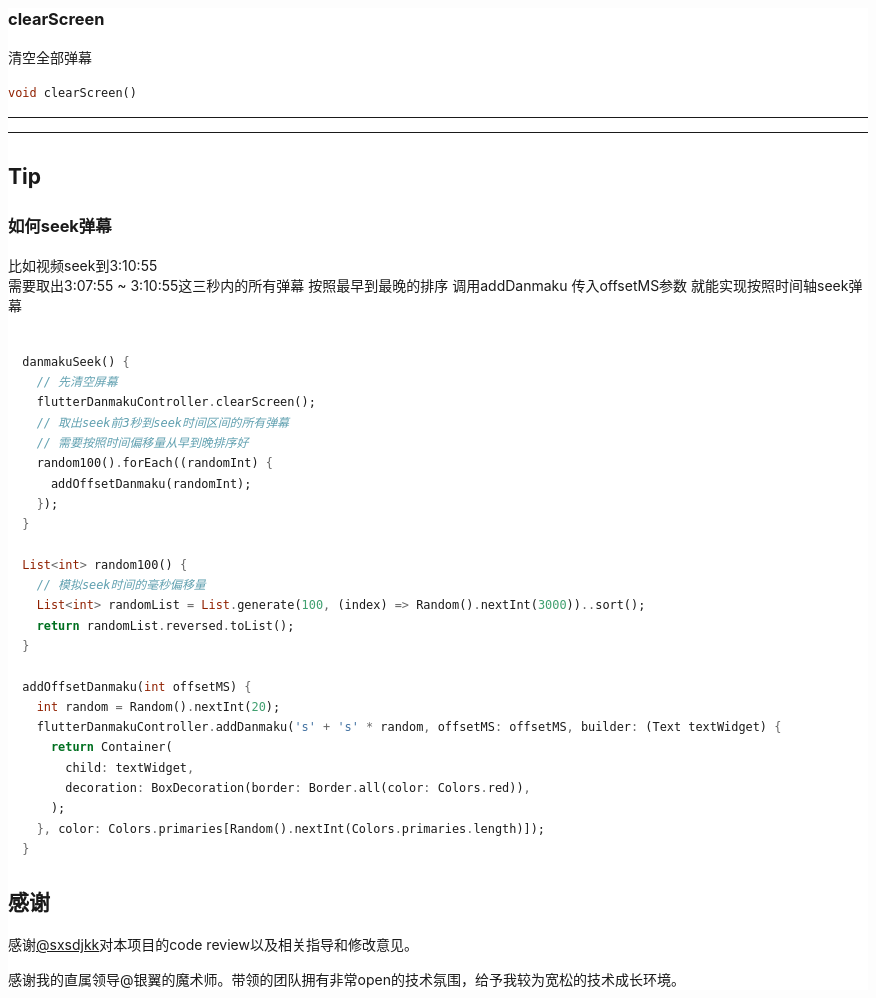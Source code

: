 ### clearScreen
清空全部弹幕

``` dart
void clearScreen()
```

<hr>
<hr>

## Tip

### 如何seek弹幕  
比如视频seek到3:10:55  
需要取出3:07:55 ~ 3:10:55这三秒内的所有弹幕
按照最早到最晚的排序 调用addDanmaku 传入offsetMS参数
就能实现按照时间轴seek弹幕

``` dart

  danmakuSeek() {
    // 先清空屏幕
    flutterDanmakuController.clearScreen();
    // 取出seek前3秒到seek时间区间的所有弹幕
    // 需要按照时间偏移量从早到晚排序好
    random100().forEach((randomInt) {
      addOffsetDanmaku(randomInt);
    });
  }

  List<int> random100() {
    // 模拟seek时间的毫秒偏移量
    List<int> randomList = List.generate(100, (index) => Random().nextInt(3000))..sort();
    return randomList.reversed.toList();
  }

  addOffsetDanmaku(int offsetMS) {
    int random = Random().nextInt(20);
    flutterDanmakuController.addDanmaku('s' + 's' * random, offsetMS: offsetMS, builder: (Text textWidget) {
      return Container(
        child: textWidget,
        decoration: BoxDecoration(border: Border.all(color: Colors.red)),
      );
    }, color: Colors.primaries[Random().nextInt(Colors.primaries.length)]);
  }

```


## 感谢

感谢[@sxsdjkk](https://github.com/sxsdjkk)对本项目的code review以及相关指导和修改意见。 


感谢我的直属领导@银翼的魔术师。带领的团队拥有非常open的技术氛围，给予我较为宽松的技术成长环境。
